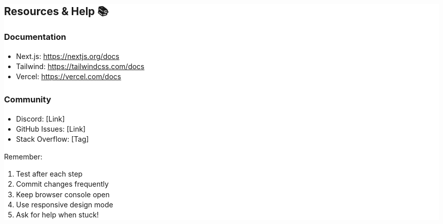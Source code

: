 ## Resources & Help 📚

### Documentation
- Next.js: https://nextjs.org/docs
- Tailwind: https://tailwindcss.com/docs
- Vercel: https://vercel.com/docs

### Community
- Discord: [Link]
- GitHub Issues: [Link]
- Stack Overflow: [Tag]

Remember:
1. Test after each step
2. Commit changes frequently
3. Keep browser console open
4. Use responsive design mode
5. Ask for help when stuck!